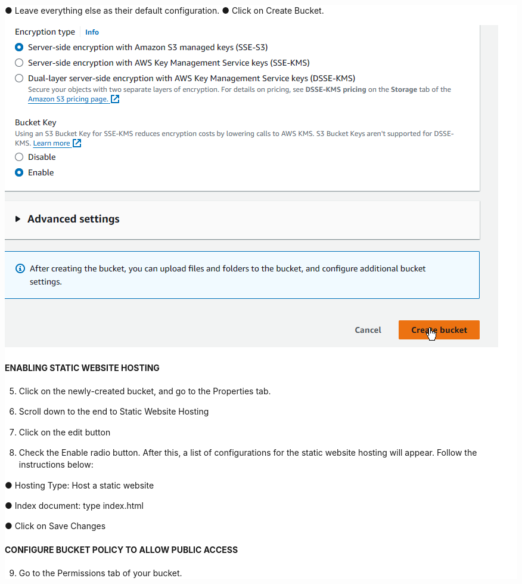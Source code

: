 ● Leave everything else as their default configuration.
● Click on Create Bucket.

![alt text](image-5.png)

#### ENABLING STATIC WEBSITE HOSTING

5. Click on the newly-created bucket, and go to the Properties tab.

6. Scroll down to the end to Static Website Hosting
7. Click on the edit button
8. Check the Enable radio button. After this, a list of configurations for the static website hosting will appear. Follow the instructions below:

● Hosting Type: Host a static website

● Index document: type index.html

● Click on Save Changes

#### CONFIGURE BUCKET POLICY TO ALLOW PUBLIC ACCESS

 9. Go to the Permissions tab of your bucket.
